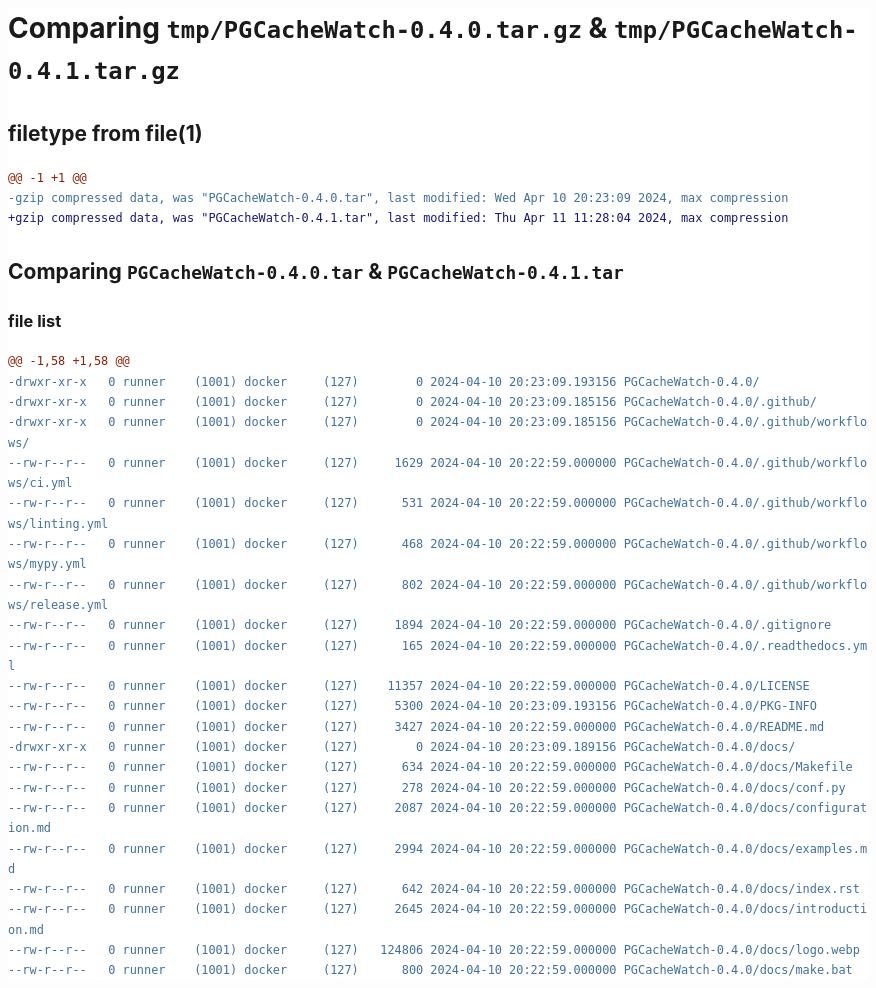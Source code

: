 # Comparing `tmp/PGCacheWatch-0.4.0.tar.gz` & `tmp/PGCacheWatch-0.4.1.tar.gz`

## filetype from file(1)

```diff
@@ -1 +1 @@
-gzip compressed data, was "PGCacheWatch-0.4.0.tar", last modified: Wed Apr 10 20:23:09 2024, max compression
+gzip compressed data, was "PGCacheWatch-0.4.1.tar", last modified: Thu Apr 11 11:28:04 2024, max compression
```

## Comparing `PGCacheWatch-0.4.0.tar` & `PGCacheWatch-0.4.1.tar`

### file list

```diff
@@ -1,58 +1,58 @@
-drwxr-xr-x   0 runner    (1001) docker     (127)        0 2024-04-10 20:23:09.193156 PGCacheWatch-0.4.0/
-drwxr-xr-x   0 runner    (1001) docker     (127)        0 2024-04-10 20:23:09.185156 PGCacheWatch-0.4.0/.github/
-drwxr-xr-x   0 runner    (1001) docker     (127)        0 2024-04-10 20:23:09.185156 PGCacheWatch-0.4.0/.github/workflows/
--rw-r--r--   0 runner    (1001) docker     (127)     1629 2024-04-10 20:22:59.000000 PGCacheWatch-0.4.0/.github/workflows/ci.yml
--rw-r--r--   0 runner    (1001) docker     (127)      531 2024-04-10 20:22:59.000000 PGCacheWatch-0.4.0/.github/workflows/linting.yml
--rw-r--r--   0 runner    (1001) docker     (127)      468 2024-04-10 20:22:59.000000 PGCacheWatch-0.4.0/.github/workflows/mypy.yml
--rw-r--r--   0 runner    (1001) docker     (127)      802 2024-04-10 20:22:59.000000 PGCacheWatch-0.4.0/.github/workflows/release.yml
--rw-r--r--   0 runner    (1001) docker     (127)     1894 2024-04-10 20:22:59.000000 PGCacheWatch-0.4.0/.gitignore
--rw-r--r--   0 runner    (1001) docker     (127)      165 2024-04-10 20:22:59.000000 PGCacheWatch-0.4.0/.readthedocs.yml
--rw-r--r--   0 runner    (1001) docker     (127)    11357 2024-04-10 20:22:59.000000 PGCacheWatch-0.4.0/LICENSE
--rw-r--r--   0 runner    (1001) docker     (127)     5300 2024-04-10 20:23:09.193156 PGCacheWatch-0.4.0/PKG-INFO
--rw-r--r--   0 runner    (1001) docker     (127)     3427 2024-04-10 20:22:59.000000 PGCacheWatch-0.4.0/README.md
-drwxr-xr-x   0 runner    (1001) docker     (127)        0 2024-04-10 20:23:09.189156 PGCacheWatch-0.4.0/docs/
--rw-r--r--   0 runner    (1001) docker     (127)      634 2024-04-10 20:22:59.000000 PGCacheWatch-0.4.0/docs/Makefile
--rw-r--r--   0 runner    (1001) docker     (127)      278 2024-04-10 20:22:59.000000 PGCacheWatch-0.4.0/docs/conf.py
--rw-r--r--   0 runner    (1001) docker     (127)     2087 2024-04-10 20:22:59.000000 PGCacheWatch-0.4.0/docs/configuration.md
--rw-r--r--   0 runner    (1001) docker     (127)     2994 2024-04-10 20:22:59.000000 PGCacheWatch-0.4.0/docs/examples.md
--rw-r--r--   0 runner    (1001) docker     (127)      642 2024-04-10 20:22:59.000000 PGCacheWatch-0.4.0/docs/index.rst
--rw-r--r--   0 runner    (1001) docker     (127)     2645 2024-04-10 20:22:59.000000 PGCacheWatch-0.4.0/docs/introduction.md
--rw-r--r--   0 runner    (1001) docker     (127)   124806 2024-04-10 20:22:59.000000 PGCacheWatch-0.4.0/docs/logo.webp
--rw-r--r--   0 runner    (1001) docker     (127)      800 2024-04-10 20:22:59.000000 PGCacheWatch-0.4.0/docs/make.bat
```